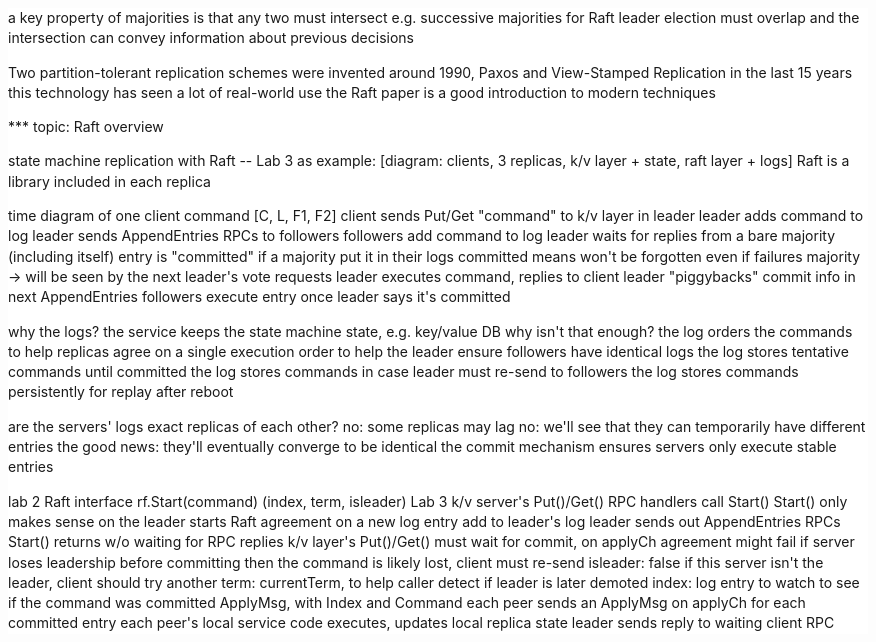 a key property of majorities is that any two must intersect
	e.g. successive majorities for Raft leader election must overlap
	and the intersection can convey information about previous decisions

Two partition-tolerant replication schemes were invented around 1990,
	Paxos and View-Stamped Replication
	in the last 15 years this technology has seen a lot of real-world use
	the Raft paper is a good introduction to modern techniques

*** topic: Raft overview

state machine replication with Raft -- Lab 3 as example:
	[diagram: clients, 3 replicas, k/v layer + state, raft layer + logs]
	Raft is a library included in each replica

time diagram of one client command
	[C, L, F1, F2]
	client sends Put/Get "command" to k/v layer in leader
	leader adds command to log
	leader sends AppendEntries RPCs to followers
	followers add command to log
	leader waits for replies from a bare majority (including itself)
	entry is "committed" if a majority put it in their logs
		committed means won't be forgotten even if failures
		majority -> will be seen by the next leader's vote requests
	leader executes command, replies to client
	leader "piggybacks" commit info in next AppendEntries
	followers execute entry once leader says it's committed

why the logs?
	the service keeps the state machine state, e.g. key/value DB
		why isn't that enough?
	the log orders the commands
		to help replicas agree on a single execution order
		to help the leader ensure followers have identical logs
	the log stores tentative commands until committed
	the log stores commands in case leader must re-send to followers
	the log stores commands persistently for replay after reboot

are the servers' logs exact replicas of each other?
	no: some replicas may lag
	no: we'll see that they can temporarily have different entries
	the good news:
		they'll eventually converge to be identical
		the commit mechanism ensures servers only execute stable entries
	
lab 2 Raft interface
	rf.Start(command) (index, term, isleader)
		Lab 3 k/v server's Put()/Get() RPC handlers call Start()
		Start() only makes sense on the leader
		starts Raft agreement on a new log entry
			add to leader's log
			leader sends out AppendEntries RPCs
			Start() returns w/o waiting for RPC replies
			k/v layer's Put()/Get() must wait for commit, on applyCh
		agreement might fail if server loses leadership before committing 
			then the command is likely lost, client must re-send
		isleader: false if this server isn't the leader, client should try another
		term: currentTerm, to help caller detect if leader is later demoted
		index: log entry to watch to see if the command was committed
	ApplyMsg, with Index and Command
		each peer sends an ApplyMsg on applyCh for each committed entry
		each peer's local service code executes, updates local replica state
		leader sends reply to waiting client RPC
